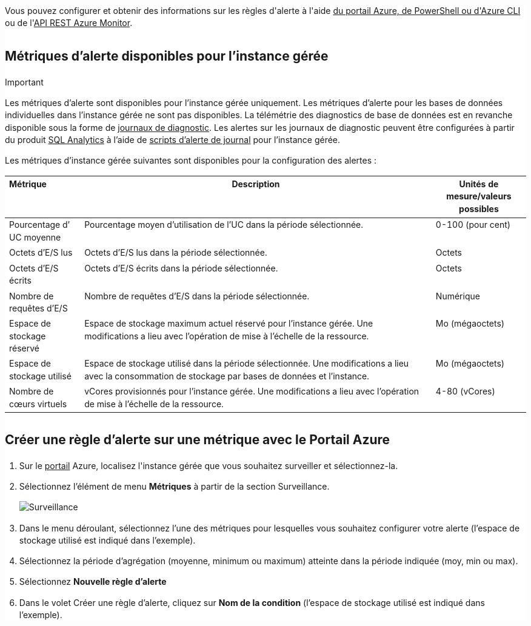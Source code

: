 Vous pouvez configurer et obtenir des informations sur les règles d'alerte à l'aide [du portail Azure, de PowerShell ou d'Azure CLI](../../azure-monitor/alerts/alerts-classic-portal.md) ou de l'[API REST Azure Monitor](/rest/api/monitor/alertrules). 

## <a name="alerting-metrics-available-for-managed-instance"></a>Métriques d’alerte disponibles pour l’instance gérée

> [!IMPORTANT]
> Les métriques d’alerte sont disponibles pour l’instance gérée uniquement. Les métriques d’alerte pour les bases de données individuelles dans l’instance gérée ne sont pas disponibles. La télémétrie des diagnostics de base de données est en revanche disponible sous la forme de [journaux de diagnostic](../database/metrics-diagnostic-telemetry-logging-streaming-export-configure.md#diagnostic-telemetry-for-export). Les alertes sur les journaux de diagnostic peuvent être configurées à partir du produit [SQL Analytics](../../azure-monitor/insights/azure-sql.md) à l’aide de [scripts d’alerte de journal](../../azure-monitor/insights/azure-sql.md#creating-alerts-for-sql-managed-instance) pour l’instance gérée.

Les métriques d’instance gérée suivantes sont disponibles pour la configuration des alertes :

| Métrique | Description | Unités de mesure/valeurs possibles |
| :--------- | --------------------- | ----------- |
| Pourcentage d’UC moyenne | Pourcentage moyen d’utilisation de l’UC dans la période sélectionnée. | 0-100 (pour cent) |
| Octets d’E/S lus | Octets d’E/S lus dans la période sélectionnée. | Octets |
| Octets d’E/S écrits | Octets d’E/S écrits dans la période sélectionnée. | Octets |
| Nombre de requêtes d’E/S | Nombre de requêtes d’E/S dans la période sélectionnée. | Numérique |
| Espace de stockage réservé | Espace de stockage maximum actuel réservé pour l’instance gérée. Une modifications a lieu avec l’opération de mise à l’échelle de la ressource. | Mo (mégaoctets) |
| Espace de stockage utilisé | Espace de stockage utilisé dans la période sélectionnée. Une modifications a lieu avec la consommation de stockage par bases de données et l’instance. | Mo (mégaoctets) |
| Nombre de cœurs virtuels | vCores provisionnés pour l’instance gérée. Une modifications a lieu avec l’opération de mise à l’échelle de la ressource. | 4-80 (vCores) |

## <a name="create-an-alert-rule-on-a-metric-with-the-azure-portal"></a>Créer une règle d’alerte sur une métrique avec le Portail Azure

1. Sur le [portail](https://portal.azure.com/) Azure, localisez l'instance gérée que vous souhaitez surveiller et sélectionnez-la.

2. Sélectionnez l’élément de menu **Métriques** à partir de la section Surveillance.

   ![Surveillance](./media/alerts-create/mi-alerting-menu-annotated.png)
  
3. Dans le menu déroulant, sélectionnez l’une des métriques pour lesquelles vous souhaitez configurer votre alerte (l’espace de stockage utilisé est indiqué dans l’exemple).

4. Sélectionnez la période d’agrégation (moyenne, minimum ou maximum) atteinte dans la période indiquée (moy, min ou max). 

5. Sélectionnez **Nouvelle règle d’alerte**

6. Dans le volet Créer une règle d’alerte, cliquez sur **Nom de la condition** (l’espace de stockage utilisé est indiqué dans l’exemple).
